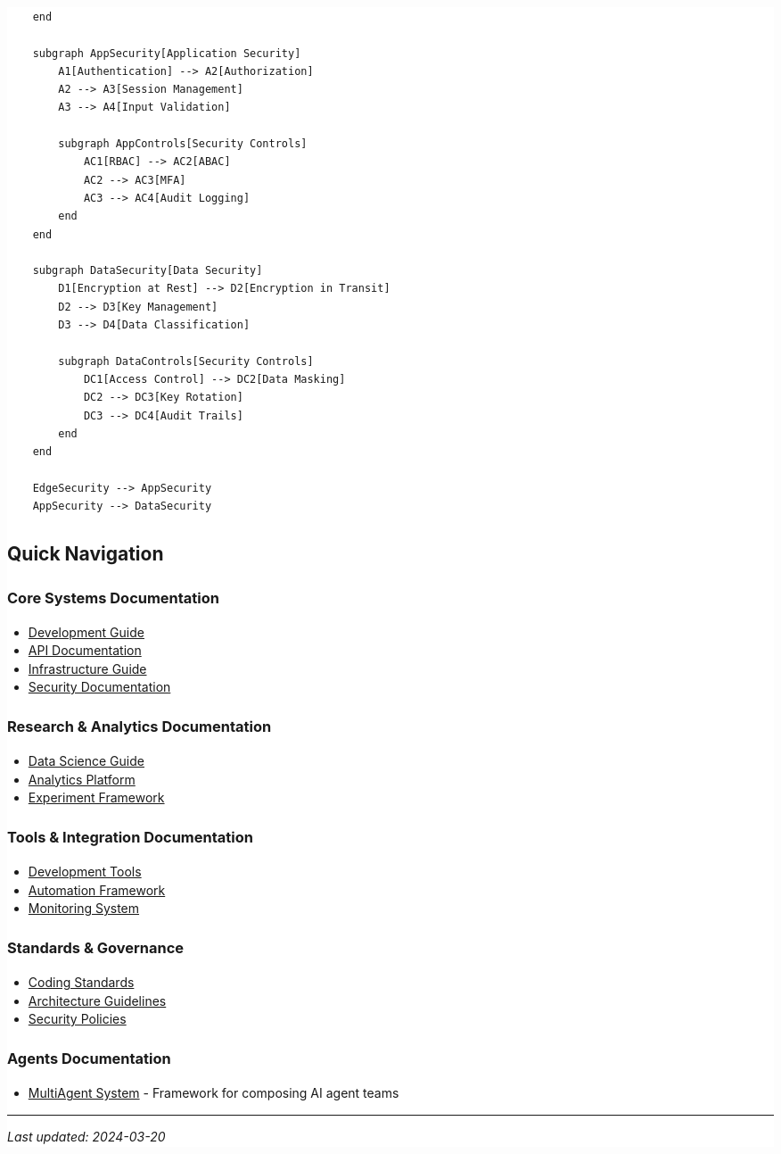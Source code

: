 ```mermaid
    end
    
    subgraph AppSecurity[Application Security]
        A1[Authentication] --> A2[Authorization]
        A2 --> A3[Session Management]
        A3 --> A4[Input Validation]
        
        subgraph AppControls[Security Controls]
            AC1[RBAC] --> AC2[ABAC]
            AC2 --> AC3[MFA]
            AC3 --> AC4[Audit Logging]
        end
    end
    
    subgraph DataSecurity[Data Security]
        D1[Encryption at Rest] --> D2[Encryption in Transit]
        D2 --> D3[Key Management]
        D3 --> D4[Data Classification]
        
        subgraph DataControls[Security Controls]
            DC1[Access Control] --> DC2[Data Masking]
            DC2 --> DC3[Key Rotation]
            DC3 --> DC4[Audit Trails]
        end
    end
    
    EdgeSecurity --> AppSecurity
    AppSecurity --> DataSecurity
```

## Quick Navigation

### Core Systems Documentation
- [Development Guide](development/index.md)
- [API Documentation](api/index.md)
- [Infrastructure Guide](infrastructure/index.md)
- [Security Documentation](security/index.md)

### Research & Analytics Documentation
- [Data Science Guide](research/data-science/index.md)
- [Analytics Platform](research/analytics/index.md)
- [Experiment Framework](research/experiments/index.md)

### Tools & Integration Documentation
- [Development Tools](tools/development/index.md)
- [Automation Framework](tools/automation/index.md)
- [Monitoring System](tools/monitoring/index.md)

### Standards & Governance
- [Coding Standards](standards/coding/index.md)
- [Architecture Guidelines](standards/architecture/index.md)
- [Security Policies](standards/security/index.md)

### Agents Documentation
- [MultiAgent System](agents/multiagent-system.md) - Framework for composing AI agent teams

---

*Last updated: 2024-03-20* 